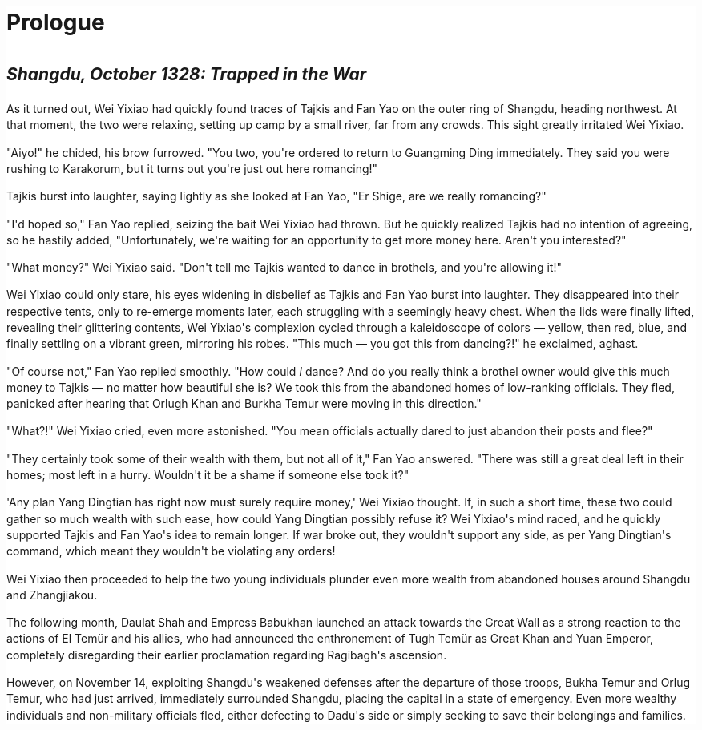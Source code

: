 # Prologue
## *Shangdu, October 1328: Trapped in the War*

As it turned out, Wei Yixiao had quickly found traces of Tajkis and Fan Yao on the outer ring of Shangdu, heading northwest. At that moment, the two were relaxing, setting up camp by a small river, far from any crowds. This sight greatly irritated Wei Yixiao.

"Aiyo!" he chided, his brow furrowed. "You two, you're ordered to return to Guangming Ding immediately. They said you were rushing to Karakorum, but it turns out you're just out here romancing!"

Tajkis burst into laughter, saying lightly as she looked at Fan Yao, "Er Shige, are we really romancing?"

"I'd hoped so," Fan Yao replied, seizing the bait Wei Yixiao had thrown. But he quickly realized Tajkis had no intention of agreeing, so he hastily added, "Unfortunately, we're waiting for an opportunity to get more money here. Aren't you interested?"

"What money?" Wei Yixiao said. "Don't tell me Tajkis wanted to dance in brothels, and you're allowing it!"

Wei Yixiao could only stare, his eyes widening in disbelief as Tajkis and Fan Yao burst into laughter. They disappeared into their respective tents, only to re-emerge moments later, each struggling with a seemingly heavy chest. When the lids were finally lifted, revealing their glittering contents, Wei Yixiao's complexion cycled through a kaleidoscope of colors — yellow, then red, blue, and finally settling on a vibrant green, mirroring his robes. "This much — you got this from dancing?!" he exclaimed, aghast.

"Of course not," Fan Yao replied smoothly. "How could *I* dance? And do you really think a brothel owner would give this much money to Tajkis — no matter how beautiful she is? We took this from the abandoned homes of low-ranking officials. They fled, panicked after hearing that Orlugh Khan and Burkha Temur were moving in this direction."

"What?!" Wei Yixiao cried, even more astonished. "You mean officials actually dared to just abandon their posts and flee?"

"They certainly took some of their wealth with them, but not all of it," Fan Yao answered. "There was still a great deal left in their homes; most left in a hurry. Wouldn't it be a shame if someone else took it?"

'Any plan Yang Dingtian has right now must surely require money,' Wei Yixiao thought. If, in such a short time, these two could gather so much wealth with such ease, how could Yang Dingtian possibly refuse it? Wei Yixiao's mind raced, and he quickly supported Tajkis and Fan Yao's idea to remain longer. If war broke out, they wouldn't support any side, as per Yang Dingtian's command, which meant they wouldn't be violating any orders!

Wei Yixiao then proceeded to help the two young individuals plunder even more wealth from abandoned houses around Shangdu and Zhangjiakou.

The following month, Daulat Shah and Empress Babukhan launched an attack towards the Great Wall as a strong reaction to the actions of El Temür and his allies, who had announced the enthronement of Tugh Temür as Great Khan and Yuan Emperor, completely disregarding their earlier proclamation regarding Ragibagh's ascension.

However, on November 14, exploiting Shangdu's weakened defenses after the departure of those troops, Bukha Temur and Orlug Temur, who had just arrived, immediately surrounded Shangdu, placing the capital in a state of emergency. Even more wealthy individuals and non-military officials fled, either defecting to Dadu's side or simply seeking to save their belongings and families.
